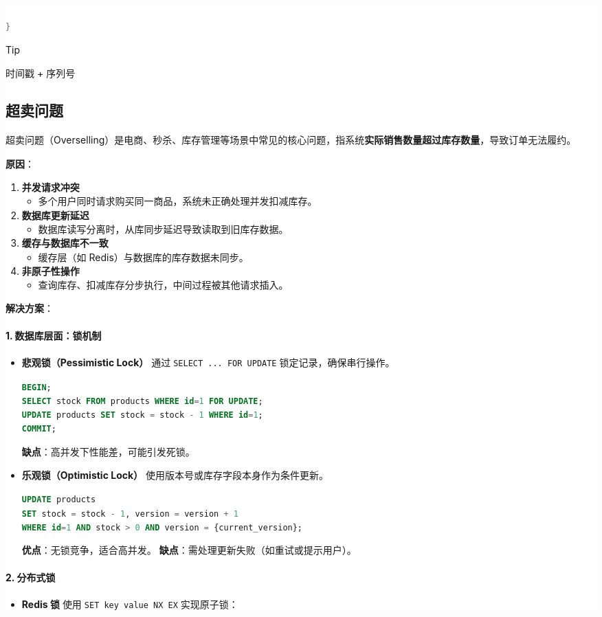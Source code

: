 ```java

}
```

> [!TIP]
>
> 时间戳 + 序列号



## 超卖问题

超卖问题（Overselling）是电商、秒杀、库存管理等场景中常见的核心问题，指系统**实际销售数量超过库存数量**，导致订单无法履约。

**原因**：

1. **并发请求冲突**
   - 多个用户同时请求购买同一商品，系统未正确处理并发扣减库存。
2. **数据库更新延迟**
   - 数据库读写分离时，从库同步延迟导致读取到旧库存数据。
3. **缓存与数据库不一致**
   - 缓存层（如 Redis）与数据库的库存数据未同步。
4. **非原子性操作**
   - 查询库存、扣减库存分步执行，中间过程被其他请求插入。



**解决方案**：

#### **1. 数据库层面：锁机制**

- **悲观锁（Pessimistic Lock）**
  通过 `SELECT ... FOR UPDATE` 锁定记录，确保串行操作。

  ```sql
  BEGIN;
  SELECT stock FROM products WHERE id=1 FOR UPDATE;
  UPDATE products SET stock = stock - 1 WHERE id=1;
  COMMIT;
  ```

  **缺点**：高并发下性能差，可能引发死锁。

- **乐观锁（Optimistic Lock）**
  使用版本号或库存字段本身作为条件更新。

  ```sql
  UPDATE products 
  SET stock = stock - 1, version = version + 1 
  WHERE id=1 AND stock > 0 AND version = {current_version};
  ```

  **优点**：无锁竞争，适合高并发。
  **缺点**：需处理更新失败（如重试或提示用户）。

#### **2. 分布式锁**

- **Redis 锁**
  使用 `SET key value NX EX` 实现原子锁：
